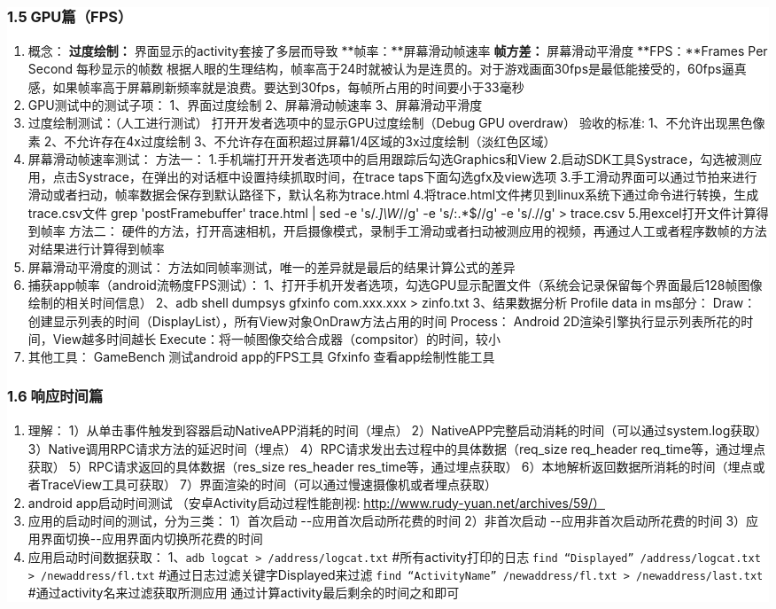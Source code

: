 ### 1.5 GPU篇（FPS）

1. 概念：
   **过度绘制：** 界面显示的activity套接了多层而导致
   **帧率：**屏幕滑动帧速率
   **帧方差：** 屏幕滑动平滑度
   **FPS：**Frames Per Second 每秒显示的帧数 根据人眼的生理结构，帧率高于24时就被认为是连贯的。对于游戏画面30fps是最低能接受的，60fps逼真感，如果帧率高于屏幕刷新频率就是浪费。要达到30fps，每帧所占用的时间要小于33毫秒
2. GPU测试中的测试子项：
   1、界面过度绘制
   2、屏幕滑动帧速率
   3、屏幕滑动平滑度
3. 过度绘制测试：（人工进行测试）
   打开开发者选项中的显示GPU过度绘制（Debug GPU overdraw）
   验收的标准:
   1、不允许出现黑色像素
   2、不允许存在4x过度绘制
   3、不允许存在面积超过屏幕1/4区域的3x过度绘制（淡红色区域）
4. 屏幕滑动帧速率测试：
   方法一：
   1.手机端打开开发者选项中的启用跟踪后勾选Graphics和View
   2.启动SDK工具Systrace，勾选被测应用，点击Systrace，在弹出的对话框中设置持续抓取时间，在trace taps下面勾选gfx及view选项
   3.手工滑动界面可以通过节拍来进行滑动或者扫动，帧率数据会保存到默认路径下，默认名称为trace.html
   4.将trace.html文件拷贝到linux系统下通过命令进行转换，生成trace.csv文件
   grep 'postFramebuffer' trace.html | sed -e 's/.*]\W*//g' -e 's/:.*$//g' -e 's/.//g' > trace.csv
   5.用excel打开文件计算得到帧率
   方法二：
   硬件的方法，打开高速相机，开启摄像模式，录制手工滑动或者扫动被测应用的视频，再通过人工或者程序数帧的方法对结果进行计算得到帧率
5. 屏幕滑动平滑度的测试：
   方法如同帧率测试，唯一的差异就是最后的结果计算公式的差异
6. 捕获app帧率（android流畅度FPS测试）：
   1、打开手机开发者选项，勾选GPU显示配置文件（系统会记录保留每个界面最后128帧图像绘制的相关时间信息）
   2、adb shell dumpsys gfxinfo com.xxx.xxx > zinfo.txt
   3、结果数据分析
   Profile data in ms部分：
   Draw： 创建显示列表的时间（DisplayList），所有View对象OnDraw方法占用的时间
   Process： Android 2D渲染引擎执行显示列表所花的时间，View越多时间越长
   Execute：将一帧图像交给合成器（compsitor）的时间，较小
7. 其他工具：
   GameBench 测试android app的FPS工具
   Gfxinfo 查看app绘制性能工具

### 1.6 响应时间篇

1. 理解：
   1）从单击事件触发到容器启动NativeAPP消耗的时间（埋点）
   2）NativeAPP完整启动消耗的时间（可以通过system.log获取）
   3）Native调用RPC请求方法的延迟时间（埋点）
   4）RPC请求发出去过程中的具体数据（req_size req_header req_time等，通过埋点获取）
   5）RPC请求返回的具体数据（res_size res_header res_time等，通过埋点获取）
   6）本地解析返回数据所消耗的时间（埋点或者TraceView工具可获取）
   7）界面渲染的时间（可以通过慢速摄像机或者埋点获取）
2. android app启动时间测试
   （安卓Activity启动过程性能剖视: http://www.rudy-yuan.net/archives/59/）
3. 应用的启动时间的测试，分为三类：
   1）首次启动 --应用首次启动所花费的时间
   2）非首次启动 --应用非首次启动所花费的时间
   3）应用界面切换--应用界面内切换所花费的时间
4. 应用启动时间数据获取：
   1、`adb logcat > /address/logcat.txt` #所有activity打印的日志
   `find “Displayed” /address/logcat.txt > /newaddress/fl.txt` #通过日志过滤关键字Displayed来过滤
   `find “ActivityName” /newaddress/fl.txt > /newaddress/last.txt` #通过activity名来过滤获取所测应用
   通过计算activity最后剩余的时间之和即可